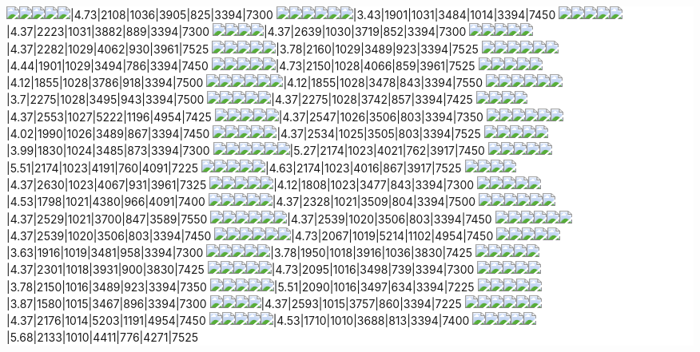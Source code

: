 ![](/item/3095.png)![](/item/3072.png)![](/item/1001.png)![](/item/1055.png)![](/item/1036.png)|4.73|2108|1036|3905|825|3394|7300
![](/item/3087.png)![](/item/6672.png)![](/item/1001.png)![](/item/1055.png)![](/item/1036.png)![](/item/1036.png)|3.43|1901|1031|3484|1014|3394|7450
![](/item/3033.png)![](/item/3072.png)![](/item/1001.png)![](/item/1055.png)![](/item/1036.png)|4.37|2223|1031|3882|889|3394|7300
![](/item/3142.png)![](/item/3074.png)![](/item/1055.png)![](/item/1036.png)|4.37|2639|1030|3719|852|3394|7300
![](/item/3033.png)![](/item/3814.png)![](/item/1001.png)![](/item/1055.png)![](/item/1037.png)|4.37|2282|1029|4062|930|3961|7525
![](/item/6672.png)![](/item/3004.png)![](/item/1001.png)![](/item/1055.png)![](/item/1037.png)|3.78|2160|1029|3489|923|3394|7525
![](/item/3095.png)![](/item/3094.png)![](/item/1001.png)![](/item/1055.png)![](/item/1036.png)![](/item/1036.png)|4.44|1901|1029|3494|786|3394|7450
![](/item/3095.png)![](/item/3814.png)![](/item/1001.png)![](/item/1055.png)![](/item/1037.png)|4.73|2150|1028|4066|859|3961|7525
![](/item/3124.png)![](/item/3072.png)![](/item/1001.png)![](/item/1055.png)![](/item/1036.png)|4.12|1855|1028|3786|918|3394|7500
![](/item/3124.png)![](/item/3508.png)![](/item/1001.png)![](/item/1055.png)![](/item/1036.png)![](/item/1036.png)|4.12|1855|1028|3478|843|3394|7550
![](/item/3033.png)![](/item/3006.png)![](/item/1055.png)![](/item/1038.png)![](/item/1038.png)![](/item/1036.png)|3.7|2275|1028|3495|943|3394|7500
![](/item/3033.png)![](/item/3156.png)![](/item/1001.png)![](/item/1055.png)![](/item/1037.png)|4.37|2275|1028|3742|857|3394|7425
![](/item/3142.png)![](/item/6673.png)![](/item/1055.png)![](/item/1037.png)|4.37|2553|1027|5222|1196|4954|7425
![](/item/6676.png)![](/item/3179.png)![](/item/1001.png)![](/item/1055.png)![](/item/1038.png)|4.37|2547|1026|3506|803|3394|7350
![](/item/3033.png)![](/item/3094.png)![](/item/1001.png)![](/item/1055.png)![](/item/1036.png)![](/item/1036.png)|4.02|1990|1026|3489|867|3394|7450
![](/item/6676.png)![](/item/3004.png)![](/item/1001.png)![](/item/1055.png)![](/item/1037.png)|4.37|2534|1025|3505|803|3394|7525
![](/item/3095.png)![](/item/3091.png)![](/item/1001.png)![](/item/1055.png)![](/item/1036.png)|3.99|1830|1024|3485|873|3394|7300
![](/item/6695.png)![](/item/3161.png)![](/item/1001.png)![](/item/1055.png)![](/item/1036.png)![](/item/1036.png)|5.27|2174|1023|4021|762|3917|7450
![](/item/6695.png)![](/item/3181.png)![](/item/1001.png)![](/item/1055.png)![](/item/1037.png)|5.51|2174|1023|4191|760|4091|7225
![](/item/6695.png)![](/item/6631.png)![](/item/1001.png)![](/item/1055.png)![](/item/1037.png)|4.63|2174|1023|4016|867|3917|7525
![](/item/3142.png)![](/item/3814.png)![](/item/1055.png)![](/item/1037.png)|4.37|2630|1023|4067|931|3961|7325
![](/item/3124.png)![](/item/3036.png)![](/item/1001.png)![](/item/1055.png)![](/item/1036.png)|4.12|1808|1023|3477|843|3394|7300
![](/item/3153.png)![](/item/3181.png)![](/item/1001.png)![](/item/1055.png)![](/item/1036.png)|4.53|1798|1021|4380|966|4091|7400
![](/item/3031.png)![](/item/3036.png)![](/item/1001.png)![](/item/1055.png)![](/item/1036.png)|4.37|2328|1021|3509|804|3394|7500
![](/item/6676.png)![](/item/6692.png)![](/item/1001.png)![](/item/1055.png)![](/item/1036.png)![](/item/1036.png)|4.37|2529|1021|3700|847|3589|7550
![](/item/6676.png)![](/item/6693.png)![](/item/1001.png)![](/item/1055.png)![](/item/1036.png)![](/item/1036.png)|4.37|2539|1020|3506|803|3394|7450
![](/item/6676.png)![](/item/6696.png)![](/item/1001.png)![](/item/1055.png)![](/item/1036.png)![](/item/1036.png)|4.37|2539|1020|3506|803|3394|7450
![](/item/3095.png)![](/item/6673.png)![](/item/1001.png)![](/item/1055.png)![](/item/1036.png)![](/item/1036.png)|4.73|2067|1019|5214|1102|4954|7450
![](/item/3033.png)![](/item/3091.png)![](/item/1001.png)![](/item/1055.png)![](/item/1036.png)|3.63|1916|1019|3481|958|3394|7300
![](/item/6672.png)![](/item/6609.png)![](/item/1001.png)![](/item/1055.png)![](/item/1037.png)|3.78|1950|1018|3916|1036|3830|7425
![](/item/6676.png)![](/item/6609.png)![](/item/1001.png)![](/item/1055.png)![](/item/1037.png)|4.37|2301|1018|3931|900|3830|7425
![](/item/3095.png)![](/item/6694.png)![](/item/1001.png)![](/item/1055.png)![](/item/1036.png)|4.73|2095|1016|3498|739|3394|7300
![](/item/6672.png)![](/item/3179.png)![](/item/1001.png)![](/item/1055.png)![](/item/1038.png)|3.78|2150|1016|3489|923|3394|7350
![](/item/6695.png)![](/item/3139.png)![](/item/1001.png)![](/item/1055.png)![](/item/1037.png)|5.51|2090|1016|3497|634|3394|7225
![](/item/3124.png)![](/item/3094.png)![](/item/1001.png)![](/item/1055.png)![](/item/1036.png)|3.87|1580|1015|3467|896|3394|7300
![](/item/3142.png)![](/item/3156.png)![](/item/1055.png)![](/item/1037.png)|4.37|2593|1015|3757|860|3394|7225
![](/item/3033.png)![](/item/6673.png)![](/item/1001.png)![](/item/1055.png)![](/item/1036.png)![](/item/1036.png)|4.37|2176|1014|5203|1191|4954|7450
![](/item/3153.png)![](/item/3139.png)![](/item/1001.png)![](/item/1055.png)![](/item/1036.png)|4.53|1710|1010|3688|813|3394|7400
![](/item/6695.png)![](/item/6333.png)![](/item/1001.png)![](/item/1055.png)![](/item/1037.png)|5.68|2133|1010|4411|776|4271|7525